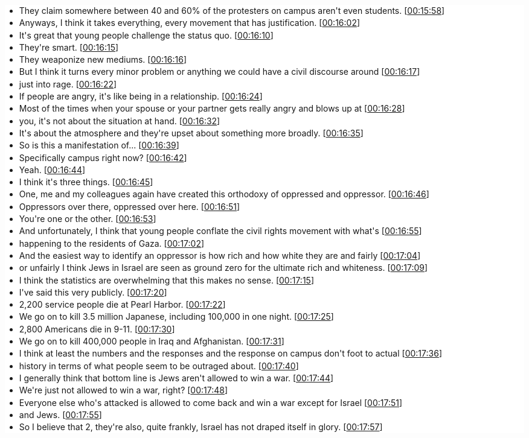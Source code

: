 *  They claim somewhere between 40 and 60% of the protesters on campus aren't even students. [[00:15:58](https://www.youtube.com/watch?v=tFk5gGbSBas&t=958.4s)]
*  Anyways, I think it takes everything, every movement that has justification. [[00:16:02](https://www.youtube.com/watch?v=tFk5gGbSBas&t=962.8s)]
*  It's great that young people challenge the status quo. [[00:16:10](https://www.youtube.com/watch?v=tFk5gGbSBas&t=970.36s)]
*  They're smart. [[00:16:15](https://www.youtube.com/watch?v=tFk5gGbSBas&t=975.1s)]
*  They weaponize new mediums. [[00:16:16](https://www.youtube.com/watch?v=tFk5gGbSBas&t=976.1s)]
*  But I think it turns every minor problem or anything we could have a civil discourse around [[00:16:17](https://www.youtube.com/watch?v=tFk5gGbSBas&t=977.48s)]
*  just into rage. [[00:16:22](https://www.youtube.com/watch?v=tFk5gGbSBas&t=982.92s)]
*  If people are angry, it's like being in a relationship. [[00:16:24](https://www.youtube.com/watch?v=tFk5gGbSBas&t=984.22s)]
*  Most of the times when your spouse or your partner gets really angry and blows up at [[00:16:28](https://www.youtube.com/watch?v=tFk5gGbSBas&t=988.48s)]
*  you, it's not about the situation at hand. [[00:16:32](https://www.youtube.com/watch?v=tFk5gGbSBas&t=992.72s)]
*  It's about the atmosphere and they're upset about something more broadly. [[00:16:35](https://www.youtube.com/watch?v=tFk5gGbSBas&t=995.52s)]
*  So is this a manifestation of... [[00:16:39](https://www.youtube.com/watch?v=tFk5gGbSBas&t=999.42s)]
*  Specifically campus right now? [[00:16:42](https://www.youtube.com/watch?v=tFk5gGbSBas&t=1002.6999999999999s)]
*  Yeah. [[00:16:44](https://www.youtube.com/watch?v=tFk5gGbSBas&t=1004.5s)]
*  I think it's three things. [[00:16:45](https://www.youtube.com/watch?v=tFk5gGbSBas&t=1005.5s)]
*  One, me and my colleagues again have created this orthodoxy of oppressed and oppressor. [[00:16:46](https://www.youtube.com/watch?v=tFk5gGbSBas&t=1006.5s)]
*  Oppressors over there, oppressed over here. [[00:16:51](https://www.youtube.com/watch?v=tFk5gGbSBas&t=1011.62s)]
*  You're one or the other. [[00:16:53](https://www.youtube.com/watch?v=tFk5gGbSBas&t=1013.18s)]
*  And unfortunately, I think that young people conflate the civil rights movement with what's [[00:16:55](https://www.youtube.com/watch?v=tFk5gGbSBas&t=1015.8199999999999s)]
*  happening to the residents of Gaza. [[00:17:02](https://www.youtube.com/watch?v=tFk5gGbSBas&t=1022.02s)]
*  And the easiest way to identify an oppressor is how rich and how white they are and fairly [[00:17:04](https://www.youtube.com/watch?v=tFk5gGbSBas&t=1024.94s)]
*  or unfairly I think Jews in Israel are seen as ground zero for the ultimate rich and whiteness. [[00:17:09](https://www.youtube.com/watch?v=tFk5gGbSBas&t=1029.22s)]
*  I think the statistics are overwhelming that this makes no sense. [[00:17:15](https://www.youtube.com/watch?v=tFk5gGbSBas&t=1035.5s)]
*  I've said this very publicly. [[00:17:20](https://www.youtube.com/watch?v=tFk5gGbSBas&t=1040.7s)]
*  2,200 service people die at Pearl Harbor. [[00:17:22](https://www.youtube.com/watch?v=tFk5gGbSBas&t=1042.54s)]
*  We go on to kill 3.5 million Japanese, including 100,000 in one night. [[00:17:25](https://www.youtube.com/watch?v=tFk5gGbSBas&t=1045.82s)]
*  2,800 Americans die in 9-11. [[00:17:30](https://www.youtube.com/watch?v=tFk5gGbSBas&t=1050.02s)]
*  We go on to kill 400,000 people in Iraq and Afghanistan. [[00:17:31](https://www.youtube.com/watch?v=tFk5gGbSBas&t=1051.98s)]
*  I think at least the numbers and the responses and the response on campus don't foot to actual [[00:17:36](https://www.youtube.com/watch?v=tFk5gGbSBas&t=1056.3s)]
*  history in terms of what people seem to be outraged about. [[00:17:40](https://www.youtube.com/watch?v=tFk5gGbSBas&t=1060.18s)]
*  I generally think that bottom line is Jews aren't allowed to win a war. [[00:17:44](https://www.youtube.com/watch?v=tFk5gGbSBas&t=1064.02s)]
*  We're just not allowed to win a war, right? [[00:17:48](https://www.youtube.com/watch?v=tFk5gGbSBas&t=1068.58s)]
*  Everyone else who's attacked is allowed to come back and win a war except for Israel [[00:17:51](https://www.youtube.com/watch?v=tFk5gGbSBas&t=1071.74s)]
*  and Jews. [[00:17:55](https://www.youtube.com/watch?v=tFk5gGbSBas&t=1075.78s)]
*  So I believe that 2, they're also, quite frankly, Israel has not draped itself in glory. [[00:17:57](https://www.youtube.com/watch?v=tFk5gGbSBas&t=1077.12s)]